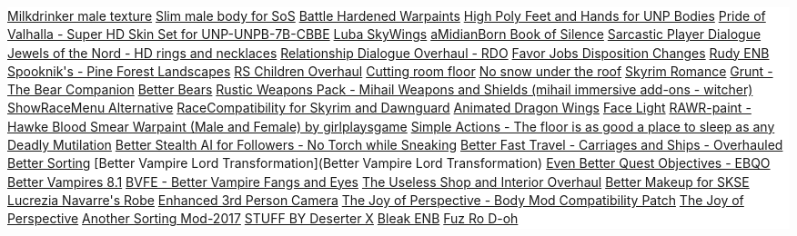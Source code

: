 [Milkdrinker male texture](https://www.nexusmods.com/skyrim/mods/57952/?)
[Slim male body for SoS](https://www.nexusmods.com/skyrim/mods/58390/?)
[Battle Hardened Warpaints](https://www.nexusmods.com/skyrim/mods/34539/?)
[High Poly Feet and Hands for UNP Bodies](http://mod.dysintropi.me/high-poly-feet-and-hands-for-unp-bodies/)
[Pride of Valhalla - Super HD Skin Set for UNP-UNPB-7B-CBBE](https://www.nexusmods.com/skyrim/mods/72586/?)
[Luba SkyWings](https://www.nexusmods.com/skyrim/mods/11621)
[aMidianBorn Book of Silence](https://www.nexusmods.com/skyrim/mods/24909)
[Sarcastic Player Dialogue](https://www.nexusmods.com/skyrim/mods/62068/?tab=description)
[Jewels of the Nord - HD rings and necklaces](https://www.nexusmods.com/skyrim/mods/27038)
[Relationship Dialogue Overhaul - RDO](https://www.nexusmods.com/skyrim/mods/74568/?)
[Favor Jobs Disposition Changes](https://www.nexusmods.com/skyrim/mods/80803/?)
[Rudy ENB](https://www.nexusmods.com/skyrim/mods/41482/?)
[Spooknik's - Pine Forest Landscapes](https://www.nexusmods.com/skyrim/mods/87816/?)
[RS Children Overhaul](https://www.nexusmods.com/skyrim/mods/55555)
[Cutting room floor](https://www.nexusmods.com/skyrim/mods/47327)
[No snow under the roof](https://www.nexusmods.com/skyrim/mods/51188)
[Skyrim Romance](https://www.nexusmods.com/skyrim/mods/71754)
[Grunt - The Bear Companion](https://www.nexusmods.com/skyrim/mods/48868/?)
[Better Bears](https://www.nexusmods.com/skyrim/mods/86559/?)
[Rustic Weapons Pack - Mihail Weapons and Shields (mihail immersive add-ons - witcher)](https://www.nexusmods.com/skyrim/mods/86565/?)
[ShowRaceMenu Alternative](https://www.nexusmods.com/skyrim/mods/20394)
[RaceCompatibility for Skyrim and Dawnguard](https://www.nexusmods.com/skyrim/mods/24168)
[Animated Dragon Wings](https://www.nexusmods.com/skyrim/mods/53271/)
[Face Light](0https://www.nexusmods.com/skyrim/mods/13457/)
[RAWR-paint - Hawke Blood Smear Warpaint (Male and Female) by girlplaysgame](https://www.nexusmods.com/skyrim/mods/68355)
[Simple Actions - The floor is as good a place to sleep as any](https://www.nexusmods.com/skyrim/mods/58296/)
[Deadly Mutilation](https://www.nexusmods.com/skyrim/mods/34917)
[Better Stealth AI for Followers - No Torch while Sneaking](https://www.nexusmods.com/skyrim/mods/16531)
[Better Fast Travel - Carriages and Ships - Overhauled](https://www.nexusmods.com/skyrim/mods/15508)
[Better Sorting](https://www.nexusmods.com/skyrim/mods/2730)
[Better Vampire Lord Transformation](Better Vampire Lord Transformation)
[Even Better Quest Objectives - EBQO](https://www.nexusmods.com/skyrim/mods/32695)
[Better Vampires 8.1](https://www.nexusmods.com/skyrim/mods/9717)
[BVFE - Better Vampire Fangs and Eyes](https://www.nexusmods.com/skyrim/mods/38829)
[The Useless Shop and Interior Overhaul](https://www.nexusmods.com/skyrim/mods/61237)
[Better Makeup for SKSE](https://www.nexusmods.com/skyrim/mods/31665)
[Lucrezia Navarre's Robe](https://www.nexusmods.com/skyrim/mods/74212)
[Enhanced 3rd Person Camera](https://www.nexusmods.com/skyrim/mods/29990/?)
[The Joy of Perspective - Body Mod Compatibility Patch](https://www.nexusmods.com/skyrim/mods/37091)
[The Joy of Perspective](https://www.nexusmods.com/skyrim/mods/6002)
[Another Sorting Mod-2017](https://www.nexusmods.com/skyrim/mods/72428)
[STUFF BY Deserter X](https://www.youtube.com/playlist?list=PLclnRJx55khhkUbL_VLUJH3UziSth-MeK)
[Bleak ENB](https://www.nexusmods.com/skyrim/mods/24828/)
[Fuz Ro D-oh](https://www.nexusmods.com/skyrim/mods/14884/?)
